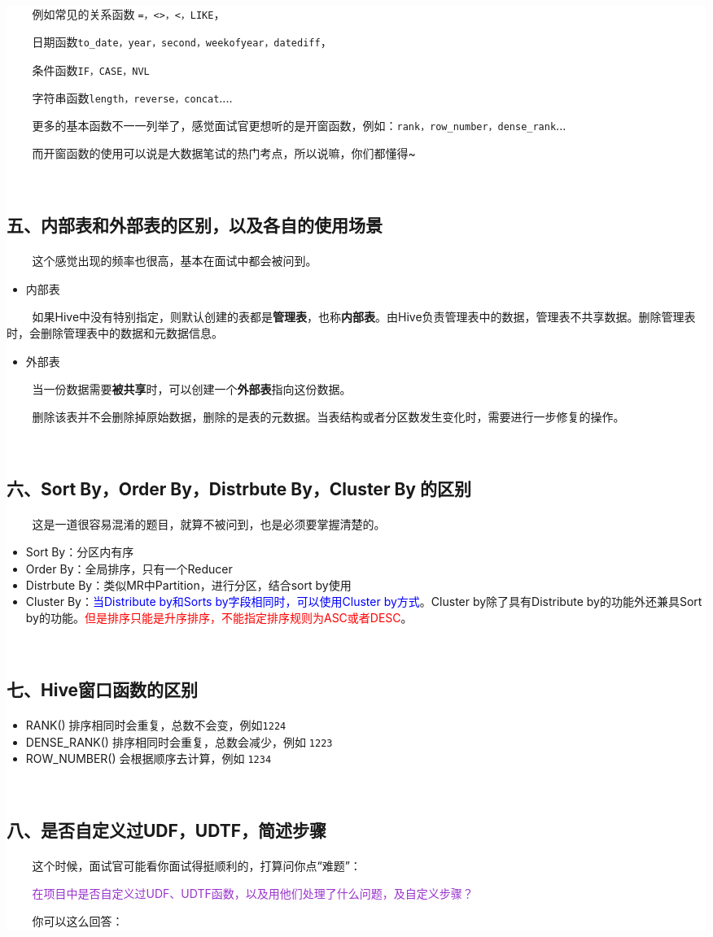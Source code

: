 &nbsp;&nbsp;&nbsp;&nbsp;&nbsp;&nbsp;&nbsp;&nbsp;例如常见的关系函数 `=，<>，<，LIKE`，

&nbsp;&nbsp;&nbsp;&nbsp;&nbsp;&nbsp;&nbsp;&nbsp;日期函数`to_date，year，second，weekofyear，datediff`，

&nbsp;&nbsp;&nbsp;&nbsp;&nbsp;&nbsp;&nbsp;&nbsp;条件函数`IF，CASE，NVL`

&nbsp;&nbsp;&nbsp;&nbsp;&nbsp;&nbsp;&nbsp;&nbsp;字符串函数`length，reverse，concat`....

&nbsp;&nbsp;&nbsp;&nbsp;&nbsp;&nbsp;&nbsp;&nbsp;更多的基本函数不一一列举了，感觉面试官更想听的是开窗函数，例如：`rank，row_number，dense_rank`...

&nbsp;&nbsp;&nbsp;&nbsp;&nbsp;&nbsp;&nbsp;&nbsp;而开窗函数的使用可以说是大数据笔试的热门考点，所以说嘛，你们都懂得~

&nbsp;&nbsp;&nbsp;&nbsp;&nbsp;&nbsp;&nbsp;&nbsp;
## 五、内部表和外部表的区别，以及各自的使用场景
&nbsp;&nbsp;&nbsp;&nbsp;&nbsp;&nbsp;&nbsp;&nbsp;这个感觉出现的频率也很高，基本在面试中都会被问到。

 - 内部表

&nbsp;&nbsp;&nbsp;&nbsp;&nbsp;&nbsp;&nbsp;&nbsp;如果Hive中没有特别指定，则默认创建的表都是**管理表**，也称**内部表**。由Hive负责管理表中的数据，管理表不共享数据。删除管理表时，会删除管理表中的数据和元数据信息。

 - 外部表

&nbsp;&nbsp;&nbsp;&nbsp;&nbsp;&nbsp;&nbsp;&nbsp;当一份数据需要**被共享**时，可以创建一个**外部表**指向这份数据。

&nbsp;&nbsp;&nbsp;&nbsp;&nbsp;&nbsp;&nbsp;&nbsp;删除该表并不会删除掉原始数据，删除的是表的元数据。当表结构或者分区数发生变化时，需要进行一步修复的操作。

&nbsp;&nbsp;&nbsp;&nbsp;&nbsp;&nbsp;&nbsp;&nbsp;
## 六、Sort By，Order By，Distrbute By，Cluster By 的区别
&nbsp;&nbsp;&nbsp;&nbsp;&nbsp;&nbsp;&nbsp;&nbsp;这是一道很容易混淆的题目，就算不被问到，也是必须要掌握清楚的。

 - Sort By：分区内有序
 - Order By：全局排序，只有一个Reducer
 - Distrbute By：类似MR中Partition，进行分区，结合sort by使用
 - Cluster By：<font color='blue'>当Distribute by和Sorts by字段相同时，可以使用Cluster by方式</font>。Cluster by除了具有Distribute by的功能外还兼具Sort by的功能。<font color='red'>但是排序只能是升序排序，不能指定排序规则为ASC或者DESC</font>。

&nbsp;&nbsp;&nbsp;&nbsp;&nbsp;&nbsp;&nbsp;&nbsp;
## 七、Hive窗口函数的区别

 - RANK() 排序相同时会重复，总数不会变，例如`1224`
 - DENSE_RANK() 排序相同时会重复，总数会减少，例如 `1223`
 - ROW_NUMBER() 会根据顺序去计算，例如 `1234`

&nbsp;&nbsp;&nbsp;&nbsp;&nbsp;&nbsp;&nbsp;&nbsp;
## 八、是否自定义过UDF，UDTF，简述步骤
&nbsp;&nbsp;&nbsp;&nbsp;&nbsp;&nbsp;&nbsp;&nbsp;这个时候，面试官可能看你面试得挺顺利的，打算问你点“难题”：

&nbsp;&nbsp;&nbsp;&nbsp;&nbsp;&nbsp;&nbsp;&nbsp;<font color='DarkOrchid'>在项目中是否自定义过UDF、UDTF函数，以及用他们处理了什么问题，及自定义步骤？</font>

&nbsp;&nbsp;&nbsp;&nbsp;&nbsp;&nbsp;&nbsp;&nbsp;你可以这么回答：
